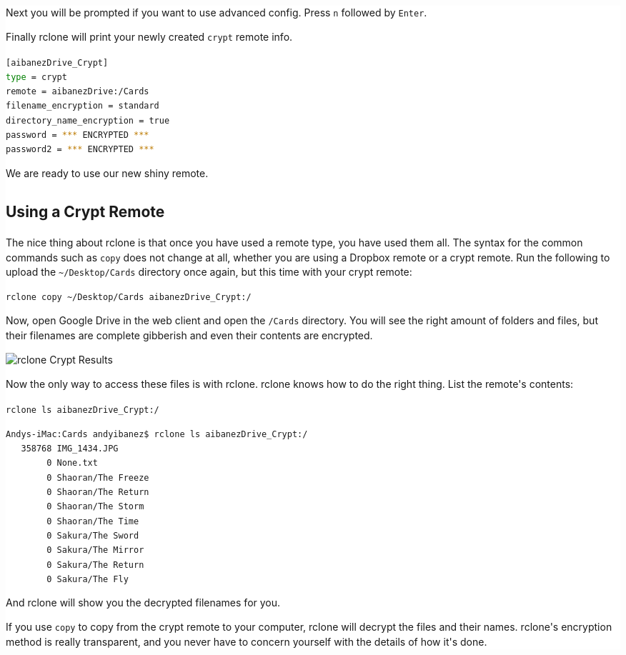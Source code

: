 Next you will be prompted if you want to use advanced config. Press `n` followed by `Enter`.

Finally rclone will print your newly created `crypt` remote info.

```bash
[aibanezDrive_Crypt]
type = crypt
remote = aibanezDrive:/Cards
filename_encryption = standard
directory_name_encryption = true
password = *** ENCRYPTED ***
password2 = *** ENCRYPTED ***
```

We are ready to use our new shiny remote.

## Using a Crypt Remote

The nice thing about rclone is that once you have used a remote type, you have used them all. The syntax for the common commands such as `copy` does not change at all, whether you are using a Dropbox remote or a crypt remote. Run the following to upload the `~/Desktop/Cards` directory once again, but this time with your crypt remote:

```bash
rclone copy ~/Desktop/Cards aibanezDrive_Crypt:/
```

Now, open Google Drive in the web client and open the `/Cards` directory. You will see the right amount of folders and files, but their filenames are complete gibberish and even their contents are encrypted.

![rclone Crypt Results](/img/rclone_crypt.png)

Now the only way to access these files is with rclone. rclone knows how to do the right thing. List the remote's contents:

```bash
rclone ls aibanezDrive_Crypt:/
```

```bash
Andys-iMac:Cards andyibanez$ rclone ls aibanezDrive_Crypt:/
   358768 IMG_1434.JPG
        0 None.txt
        0 Shaoran/The Freeze
        0 Shaoran/The Return
        0 Shaoran/The Storm
        0 Shaoran/The Time
        0 Sakura/The Sword
        0 Sakura/The Mirror
        0 Sakura/The Return
        0 Sakura/The Fly
```

And rclone will show you the decrypted filenames for you.

If you use `copy` to copy from the crypt remote to your computer, rclone will decrypt the files and their names. rclone's encryption method is really transparent, and you never have to concern yourself with the details of how it's done.
